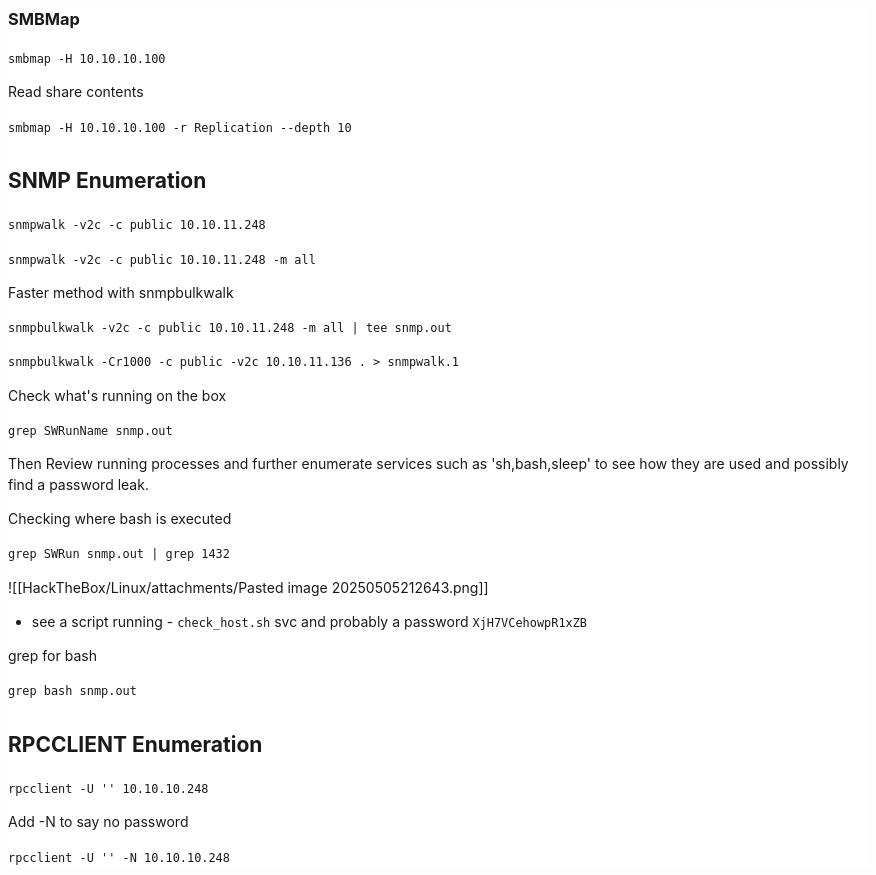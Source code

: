 ### SMBMap
```
smbmap -H 10.10.10.100
```

Read share contents
```
smbmap -H 10.10.10.100 -r Replication --depth 10
```
## SNMP Enumeration 

```
snmpwalk -v2c -c public 10.10.11.248
```

```
snmpwalk -v2c -c public 10.10.11.248 -m all
```

Faster method with snmpbulkwalk

```
snmpbulkwalk -v2c -c public 10.10.11.248 -m all | tee snmp.out
```

```
snmpbulkwalk -Cr1000 -c public -v2c 10.10.11.136 . > snmpwalk.1
```

Check what's running on the box 
```
grep SWRunName snmp.out
```

Then Review running processes and further enumerate services such as 'sh,bash,sleep' to see how they are used and possibly find a password leak.

Checking where bash is executed 

```
grep SWRun snmp.out | grep 1432
```

![[HackTheBox/Linux/attachments/Pasted image 20250505212643.png]]
- see a script running - `check_host.sh` svc and probably a password `XjH7VCehowpR1xZB`

grep for bash 
```
grep bash snmp.out
```
## RPCCLIENT Enumeration

```
rpcclient -U '' 10.10.10.248
```

Add -N to say no password 
```
rpcclient -U '' -N 10.10.10.248
```
